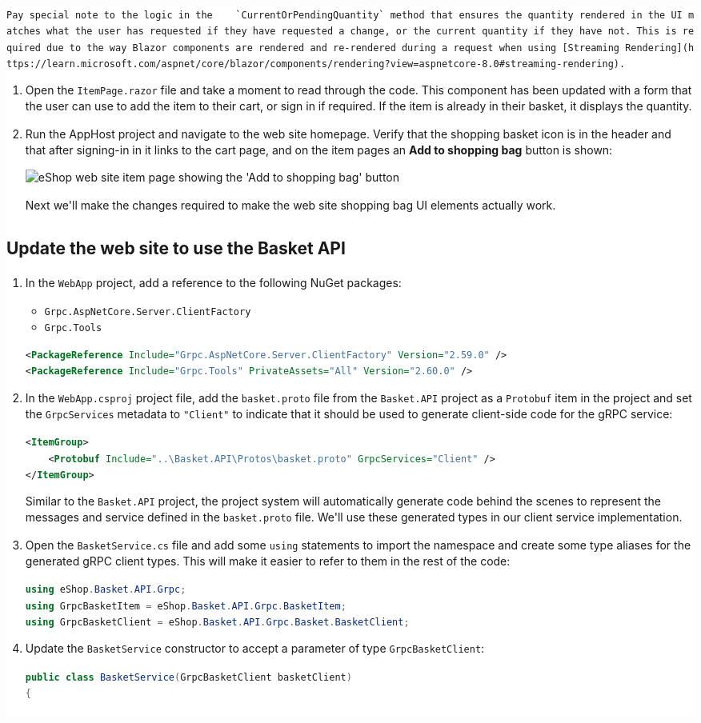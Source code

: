     Pay special note to the logic in the    `CurrentOrPendingQuantity` method that ensures the quantity rendered in the UI matches what the user has requested if they have requested a change, or the current quantity if they have not. This is required due to the way Blazor components are rendered and re-rendered during a request when using [Streaming Rendering](https://learn.microsoft.com/aspnet/core/blazor/components/rendering?view=aspnetcore-8.0#streaming-rendering).

1. Open the `ItemPage.razor` file and take a moment to read through the code. This component has been updated with a form that the user can use to add the item to their cart, or sign in if required. If the item is already in their basket, it displays the quantity.

1. Run the AppHost project and navigate to the web site homepage. Verify that the shopping basket icon is in the header and that after signing-in in it links to the cart page, and on the item pages an **Add to shopping bag** button is shown:

    ![eShop web site item page showing the 'Add to shopping bag' button](./img/eshop-webapp-item-page-add-to-cart.png)

    Next we'll make the changes required to make the web site shopping bag UI elements actually work.

## Update the web site to use the Basket API

1. In the `WebApp` project, add a reference to the following NuGet packages:
    - `Grpc.AspNetCore.Server.ClientFactory`
    - `Grpc.Tools`

    ```xml
    <PackageReference Include="Grpc.AspNetCore.Server.ClientFactory" Version="2.59.0" />
    <PackageReference Include="Grpc.Tools" PrivateAssets="All" Version="2.60.0" />
    ```

1. In the `WebApp.csproj` project file, add the `basket.proto` file from the `Basket.API` project as a `Protobuf` item in the project and set the `GrpcServices` metadata to `"Client"` to indicate that it should be used to generate client-side code for the gRPC service:

    ```xml
    <ItemGroup>
        <Protobuf Include="..\Basket.API\Protos\basket.proto" GrpcServices="Client" />
    </ItemGroup>
    ```

    Similar to the `Basket.API` project, the project system will automatically generate code behind the scenes to represent the messages and service defined in the `basket.proto` file. We'll use these generated types in our client service implementation.

1. Open the `BasketService.cs` file and add some `using` statements to import the namespace and create some type aliases for the generated gRPC client types. This will make it easier to refer to them in the rest of the code:

    ```csharp
    using eShop.Basket.API.Grpc;
    using GrpcBasketItem = eShop.Basket.API.Grpc.BasketItem;
    using GrpcBasketClient = eShop.Basket.API.Grpc.Basket.BasketClient;
    ```

1. Update the `BasketService` constructor to accept a parameter of type `GrpcBasketClient`:

    ```csharp
    public class BasketService(GrpcBasketClient basketClient)
    {
        
